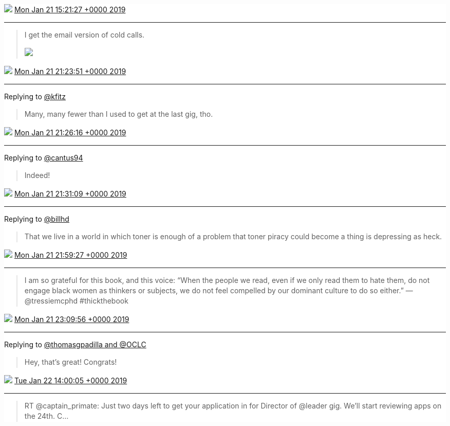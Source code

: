<img src="../../media/tweet.ico" width="12" /> [Mon Jan 21 15:21:27 +0000 2019](https://twitter.com/kfitz/status/1087369591570026502)

----

> I get the email version of cold calls\. 
> 
> ![](1087460790712586242-Dxdv0pXVsAAF16r.jpg)

<img src="../../media/tweet.ico" width="12" /> [Mon Jan 21 21:23:51 +0000 2019](https://twitter.com/kfitz/status/1087460790712586242)

----

Replying to [@kfitz](https://twitter.com/kfitz/status/1087460790712586242)

> Many, many fewer than I used to get at the last gig, tho\.

<img src="../../media/tweet.ico" width="12" /> [Mon Jan 21 21:26:16 +0000 2019](https://twitter.com/kfitz/status/1087461399507406849)

----

Replying to [@cantus94](https://twitter.com/cantus94/status/1087462240234676224)

> Indeed\!

<img src="../../media/tweet.ico" width="12" /> [Mon Jan 21 21:31:09 +0000 2019](https://twitter.com/kfitz/status/1087462629118038016)

----

Replying to [@billhd](https://twitter.com/billhd/status/1087468554021154816)

> That we live in a world in which toner is enough of a problem that toner piracy could become a thing is depressing as heck\.

<img src="../../media/tweet.ico" width="12" /> [Mon Jan 21 21:59:27 +0000 2019](https://twitter.com/kfitz/status/1087469750014349312)

----

> I am so grateful for this book, and this voice: “When the people we read, even if we only read them to hate them, do not engage black women as thinkers or subjects, we do not feel compelled by our dominant culture to do so either\.” —@tressiemcphd \#thickthebook

<img src="../../media/tweet.ico" width="12" /> [Mon Jan 21 23:09:56 +0000 2019](https://twitter.com/kfitz/status/1087487488296435717)

----

Replying to [@thomasgpadilla and @OCLC](https://twitter.com/thomasgpadilla/status/1087708569544216577)

> Hey, that’s great\! Congrats\!

<img src="../../media/tweet.ico" width="12" /> [Tue Jan 22 14:00:05 +0000 2019](https://twitter.com/kfitz/status/1087711502851821568)

----

> RT @captain\_primate: Just two days left to get your application in for Director of @leader gig\.  We’ll start reviewing apps on the 24th\.  C…
